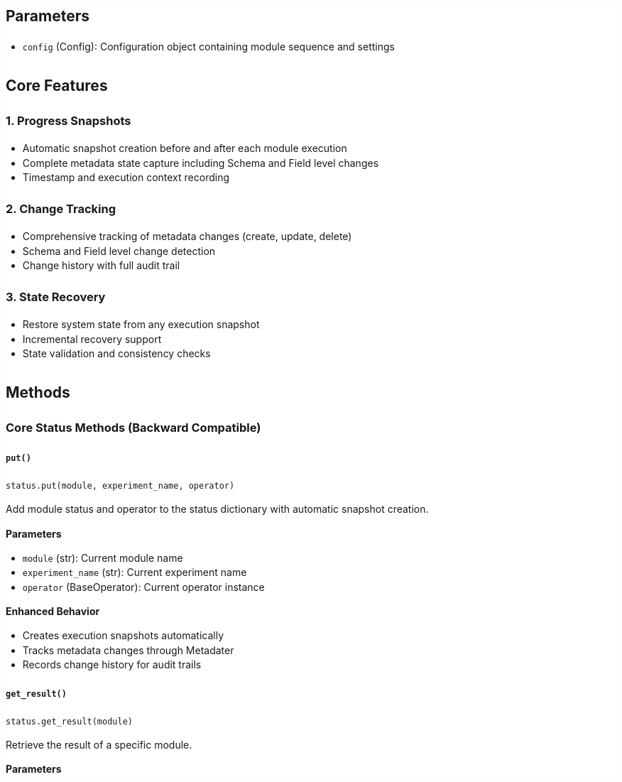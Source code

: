 ## Parameters

- `config` (Config): Configuration object containing module sequence and settings

## Core Features

### 1. Progress Snapshots
- Automatic snapshot creation before and after each module execution
- Complete metadata state capture including Schema and Field level changes
- Timestamp and execution context recording

### 2. Change Tracking
- Comprehensive tracking of metadata changes (create, update, delete)
- Schema and Field level change detection
- Change history with full audit trail

### 3. State Recovery
- Restore system state from any execution snapshot
- Incremental recovery support
- State validation and consistency checks

## Methods

### Core Status Methods (Backward Compatible)

#### `put()`

```python
status.put(module, experiment_name, operator)
```

Add module status and operator to the status dictionary with automatic snapshot creation.

**Parameters**

- `module` (str): Current module name
- `experiment_name` (str): Current experiment name  
- `operator` (BaseOperator): Current operator instance

**Enhanced Behavior**
- Creates execution snapshots automatically
- Tracks metadata changes through Metadater
- Records change history for audit trails

#### `get_result()`

```python
status.get_result(module)
```

Retrieve the result of a specific module.

**Parameters**
